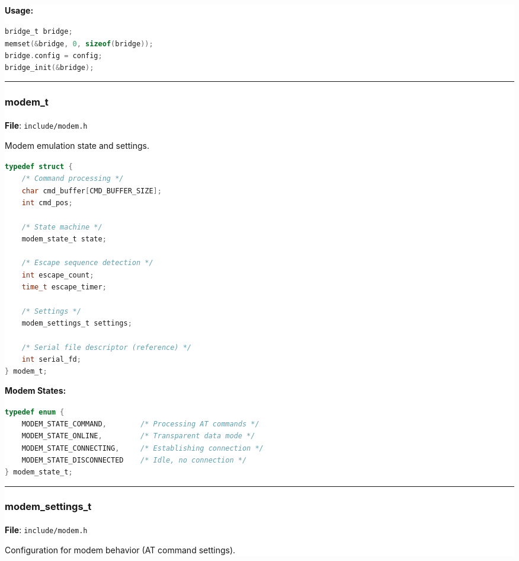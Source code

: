 **Usage:**
```c
bridge_t bridge;
memset(&bridge, 0, sizeof(bridge));
bridge.config = config;
bridge_init(&bridge);
```

---

### modem_t

**File**: `include/modem.h`

Modem emulation state and settings.

```c
typedef struct {
    /* Command processing */
    char cmd_buffer[CMD_BUFFER_SIZE];
    int cmd_pos;

    /* State machine */
    modem_state_t state;

    /* Escape sequence detection */
    int escape_count;
    time_t escape_timer;

    /* Settings */
    modem_settings_t settings;

    /* Serial file descriptor (reference) */
    int serial_fd;
} modem_t;
```

**Modem States:**
```c
typedef enum {
    MODEM_STATE_COMMAND,        /* Processing AT commands */
    MODEM_STATE_ONLINE,         /* Transparent data mode */
    MODEM_STATE_CONNECTING,     /* Establishing connection */
    MODEM_STATE_DISCONNECTED    /* Idle, no connection */
} modem_state_t;
```

---

### modem_settings_t

**File**: `include/modem.h`

Configuration for modem behavior (AT command settings).
